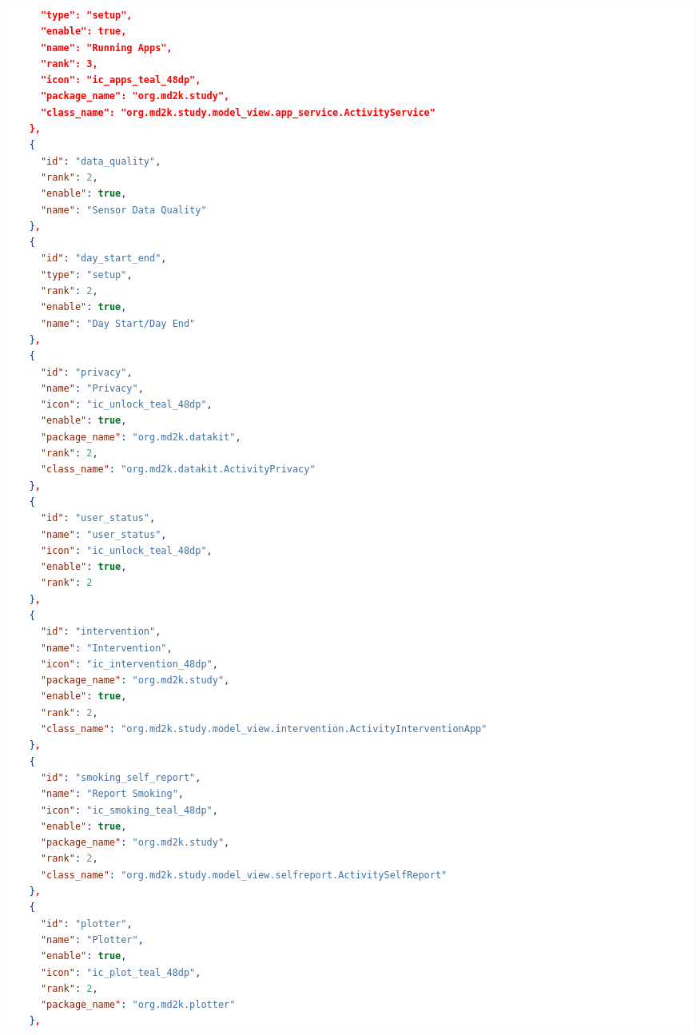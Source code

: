 ```JSON
      "type": "setup",
      "enable": true,
      "name": "Running Apps",
      "rank": 3,
      "icon": "ic_apps_teal_48dp",
      "package_name": "org.md2k.study",
      "class_name": "org.md2k.study.model_view.app_service.ActivityService"
    },
    {
      "id": "data_quality",
      "rank": 2,
      "enable": true,
      "name": "Sensor Data Quality"
    },
    {
      "id": "day_start_end",
      "type": "setup",
      "rank": 2,
      "enable": true,
      "name": "Day Start/Day End"
    },
    {
      "id": "privacy",
      "name": "Privacy",
      "icon": "ic_unlock_teal_48dp",
      "enable": true,
      "package_name": "org.md2k.datakit",
      "rank": 2,
      "class_name": "org.md2k.datakit.ActivityPrivacy"
    },
    {
      "id": "user_status",
      "name": "user_status",
      "icon": "ic_unlock_teal_48dp",
      "enable": true,
      "rank": 2
    },
    {
      "id": "intervention",
      "name": "Intervention",
      "icon": "ic_intervention_48dp",
      "package_name": "org.md2k.study",
      "enable": true,
      "rank": 2,
      "class_name": "org.md2k.study.model_view.intervention.ActivityInterventionApp"
    },
    {
      "id": "smoking_self_report",
      "name": "Report Smoking",
      "icon": "ic_smoking_teal_48dp",
      "enable": true,
      "package_name": "org.md2k.study",
      "rank": 2,
      "class_name": "org.md2k.study.model_view.selfreport.ActivitySelfReport"
    },
    {
      "id": "plotter",
      "name": "Plotter",
      "enable": true,
      "icon": "ic_plot_teal_48dp",
      "rank": 2,
      "package_name": "org.md2k.plotter"
    },
```